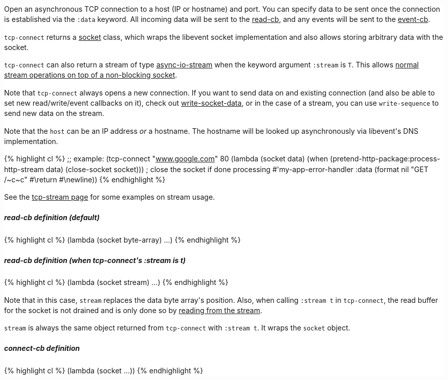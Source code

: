 Open an asynchronous TCP connection to a host (IP or hostname) and port. You can
specify data to be sent once the connection is established via the `:data`
keyword. All incoming data will be sent to the [read-cb](#tcp-connect-read-cb),
and any events will be sent to the [event-cb](/cl-async/event-handling).

`tcp-connect` returns a [socket](#socket) class, which wraps the libevent socket
implementation and also allows storing arbitrary data with the socket.

`tcp-connect` can also return a stream of type [async-io-stream](/cl-async/tcp-stream#async-io-stream)
when the keyword argument `:stream` is `T`. This allows [normal stream
operations on top of a non-blocking socket](/cl-async/tcp-stream).

Note that `tcp-connect` always opens a new connection. If you want to send data
on and existing connection (and also be able to set new read/write/event
callbacks on it), check out [write-socket-data](#write-socket-data), or in the
case of a stream, you can use `write-sequence` to send new data on the stream.

Note that the `host` can be an IP address *or* a hostname. The hostname will
be looked up asynchronously via libevent's DNS implementation.

{% highlight cl %}
;; example:
(tcp-connect "www.google.com" 80
             (lambda (socket data)
               (when (pretend-http-package:process-http-stream data) 
                 (close-socket socket)))  ; close the socket if done processing
             #'my-app-error-handler
             :data (format nil "GET /~c~c" #\return #\newline))
{% endhighlight %}

See the [tcp-stream page](/cl-async/tcp-stream) for some examples on stream
usage.

<a id="tcp-connect-read-cb"></a>
##### read-cb definition (default)

{% highlight cl %}
(lambda (socket byte-array) ...)
{% endhighlight %}

<a id="tcp-connect-read-cb-stream"></a>
##### read-cb definition (when tcp-connect's :stream is t)

{% highlight cl %}
(lambda (socket stream) ...)
{% endhighlight %}

Note that in this case, `stream` replaces the data byte array's position. Also,
when calling `:stream t` in `tcp-connect`, the read buffer for the socket is not
drained and is only done so by [reading from the stream](/cl-async/tcp-stream).

`stream` is always the same object returned from `tcp-connect` with `:stream t`.
It wraps the `socket` object.

<a id="tcp-connect-connect-cb"></a>
##### connect-cb definition
{% highlight cl %}
(lambda (socket ...))
{% endhighlight %}
